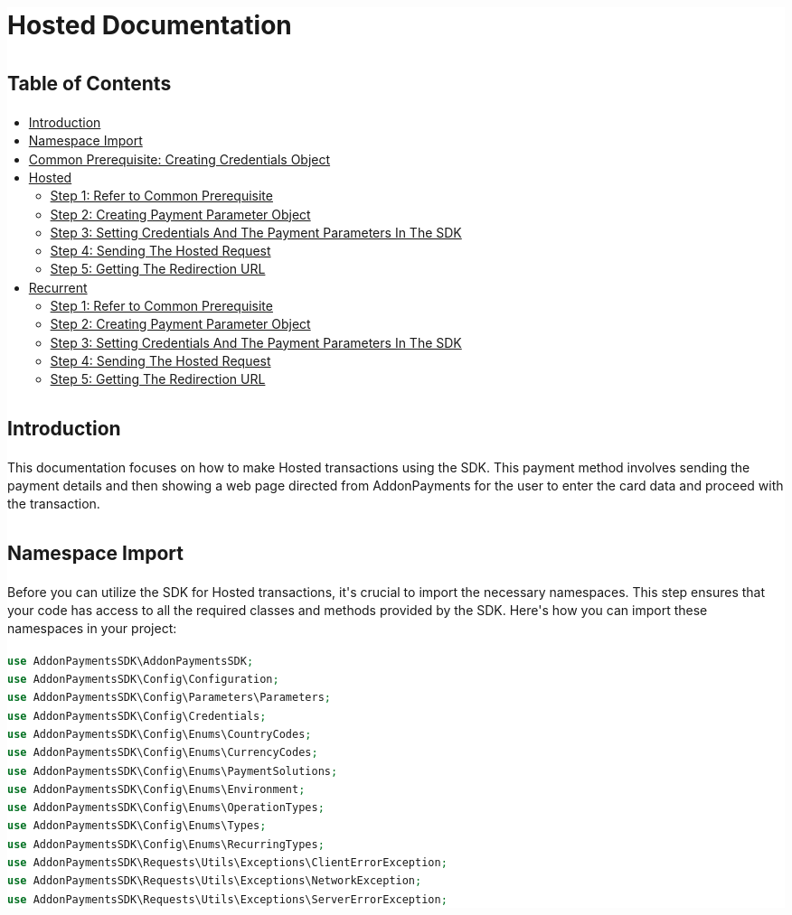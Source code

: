 
# Hosted Documentation

## Table of Contents
- [Introduction](#introduction)
- [Namespace Import](#namespace-import)
- [Common Prerequisite: Creating Credentials Object](#common-prerequisite-creating-credentials-object)
- [Hosted](#hosted)
  - [Step 1: Refer to Common Prerequisite](#step-1-refer-to-common-prerequisite)
  - [Step 2: Creating Payment Parameter Object](#step-2-creating-payment-parameter-object)
  - [Step 3: Setting Credentials And The Payment Parameters In The SDK](#step-3-setting-credentials-and-the-payment-parameters-in-the-sdk)
  - [Step 4: Sending The Hosted Request](#step-4-sending-the-hosted-request)
  - [Step 5: Getting The Redirection URL](#step-5-getting-the-redirection-url)
- [Recurrent](#recurrent)
  - [Step 1: Refer to Common Prerequisite](#step-1-refer-to-common-prerequisite-1)
  - [Step 2: Creating Payment Parameter Object](#step-2-creating-payment-parameter-object-1)
  - [Step 3: Setting Credentials And The Payment Parameters In The SDK](#step-3-setting-credentials-and-the-payment-parameters-in-the-sdk-1)
  - [Step 4: Sending The Hosted Request](#step-4-sending-the-hosted-request-1)
  - [Step 5: Getting The Redirection URL](#step-5-getting-the-redirection-url-1)

## Introduction

This documentation focuses on how to make Hosted transactions using the SDK. This payment method involves sending the payment details and then showing a web page directed from AddonPayments for the user to enter the card data and proceed with the transaction.

## Namespace Import

Before you can utilize the SDK for Hosted transactions, it's crucial to import the necessary namespaces. This step ensures that your code has access to all the required classes and methods provided by the SDK. Here's how you can import these namespaces in your project:

```php
use AddonPaymentsSDK\AddonPaymentsSDK;
use AddonPaymentsSDK\Config\Configuration;
use AddonPaymentsSDK\Config\Parameters\Parameters;
use AddonPaymentsSDK\Config\Credentials;
use AddonPaymentsSDK\Config\Enums\CountryCodes;
use AddonPaymentsSDK\Config\Enums\CurrencyCodes;
use AddonPaymentsSDK\Config\Enums\PaymentSolutions;
use AddonPaymentsSDK\Config\Enums\Environment;
use AddonPaymentsSDK\Config\Enums\OperationTypes;
use AddonPaymentsSDK\Config\Enums\Types;
use AddonPaymentsSDK\Config\Enums\RecurringTypes;
use AddonPaymentsSDK\Requests\Utils\Exceptions\ClientErrorException;
use AddonPaymentsSDK\Requests\Utils\Exceptions\NetworkException;
use AddonPaymentsSDK\Requests\Utils\Exceptions\ServerErrorException;
```
